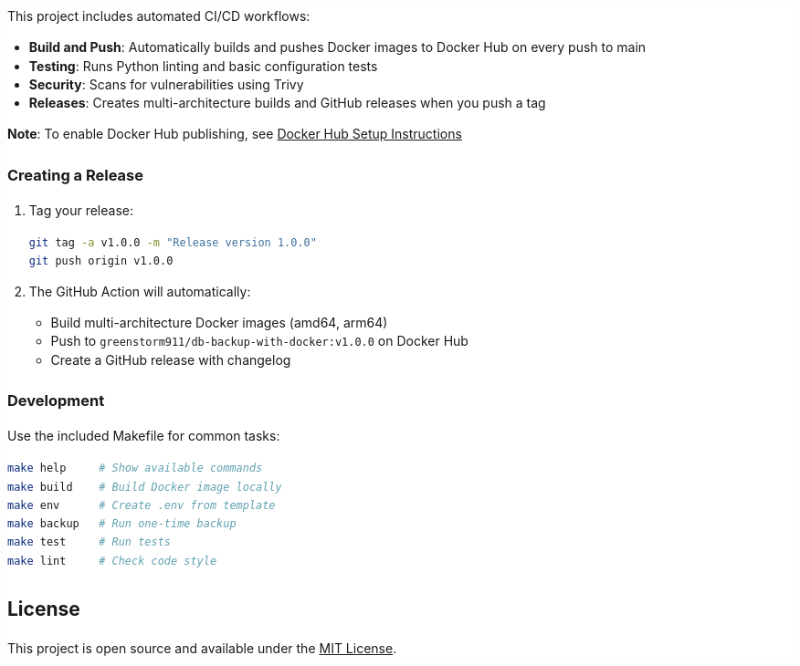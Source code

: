This project includes automated CI/CD workflows:

- **Build and Push**: Automatically builds and pushes Docker images to Docker Hub on every push to main
- **Testing**: Runs Python linting and basic configuration tests
- **Security**: Scans for vulnerabilities using Trivy
- **Releases**: Creates multi-architecture builds and GitHub releases when you push a tag

**Note**: To enable Docker Hub publishing, see [Docker Hub Setup Instructions](DOCKER_HUB_SETUP.md)

### Creating a Release

1. Tag your release:
   ```bash
   git tag -a v1.0.0 -m "Release version 1.0.0"
   git push origin v1.0.0
   ```

2. The GitHub Action will automatically:
   - Build multi-architecture Docker images (amd64, arm64)
   - Push to `greenstorm911/db-backup-with-docker:v1.0.0` on Docker Hub
   - Create a GitHub release with changelog

### Development

Use the included Makefile for common tasks:
```bash
make help     # Show available commands
make build    # Build Docker image locally
make env      # Create .env from template
make backup   # Run one-time backup
make test     # Run tests
make lint     # Check code style
```

## License

This project is open source and available under the [MIT License](LICENSE).